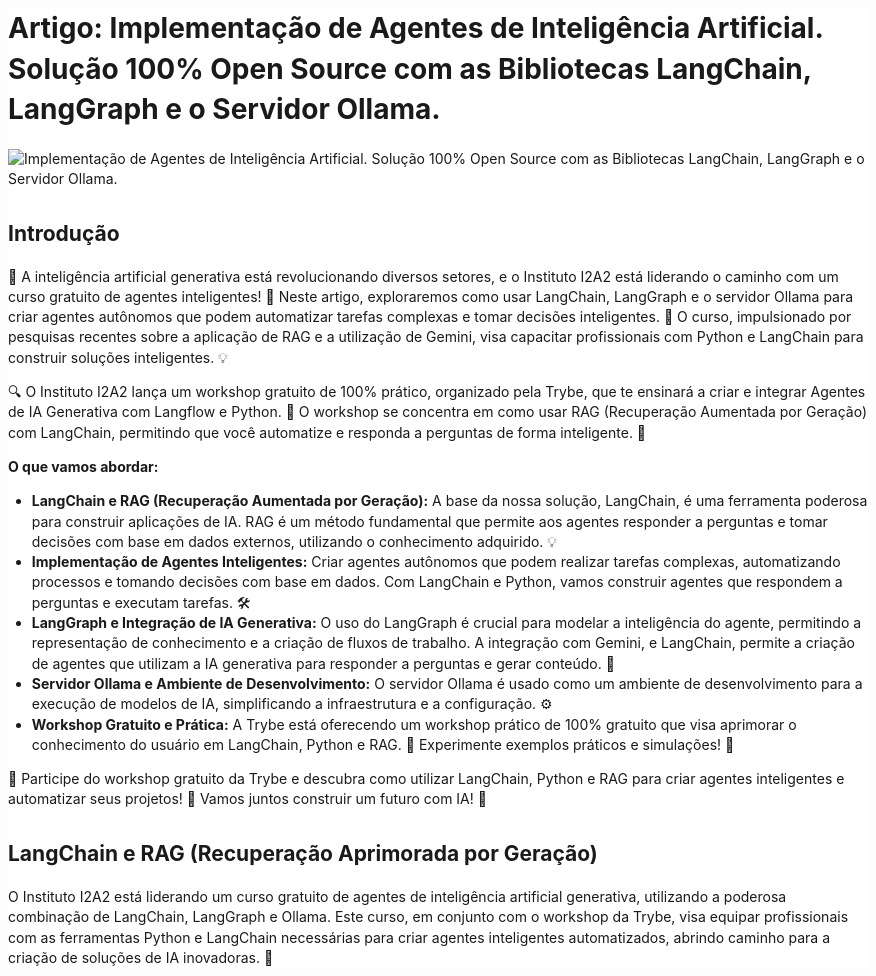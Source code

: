 # Artigo: Implementação de Agentes de Inteligência Artificial. Solução 100% Open Source com as Bibliotecas LangChain, LangGraph e o Servidor Ollama.

![Implementação de Agentes de Inteligência Artificial. Solução 100% Open Source com as Bibliotecas LangChain, LangGraph e o Servidor Ollama.](https://www.targetmultimidia.com.br/wp-content/uploads/2023/05/1200x628.png)

## Introdução

🚀 A inteligência artificial generativa está revolucionando diversos setores, e o Instituto I2A2 está liderando o caminho com um curso gratuito de agentes inteligentes! 🤖 Neste artigo, exploraremos como usar LangChain, LangGraph e o servidor Ollama para criar agentes autônomos que podem automatizar tarefas complexas e tomar decisões inteligentes. 🎯 O curso, impulsionado por pesquisas recentes sobre a aplicação de RAG e a utilização de Gemini, visa capacitar profissionais com Python e LangChain para construir soluções inteligentes. 💡

🔍 O Instituto I2A2 lança um workshop gratuito de 100% prático, organizado pela Trybe, que te ensinará a criar e integrar Agentes de IA Generativa com Langflow e Python. 🚀  O workshop se concentra em como usar RAG (Recuperação Aumentada por Geração) com LangChain, permitindo que você automatize e responda a perguntas de forma inteligente. 🧠

**O que vamos abordar:**

*   **LangChain e RAG (Recuperação Aumentada por Geração):**  A base da nossa solução, LangChain, é uma ferramenta poderosa para construir aplicações de IA. RAG é um método fundamental que permite aos agentes responder a perguntas e tomar decisões com base em dados externos, utilizando o conhecimento adquirido. 💡
*   **Implementação de Agentes Inteligentes:**  Criar agentes autônomos que podem realizar tarefas complexas, automatizando processos e tomando decisões com base em dados.  Com LangChain e Python, vamos construir agentes que respondem a perguntas e executam tarefas. 🛠️
*   **LangGraph e Integração de IA Generativa:**  O uso do LangGraph é crucial para modelar a inteligência do agente, permitindo a representação de conhecimento e a criação de fluxos de trabalho. A integração com Gemini, e LangChain, permite a criação de agentes que utilizam a IA generativa para responder a perguntas e gerar conteúdo. 🌟
*   **Servidor Ollama e Ambiente de Desenvolvimento:** O servidor Ollama é usado como um ambiente de desenvolvimento para a execução de modelos de IA, simplificando a infraestrutura e a configuração. ⚙️
*   **Workshop Gratuito e Prática:**  A Trybe está oferecendo um workshop prático de 100% gratuito que visa aprimorar o conhecimento do usuário em LangChain, Python e RAG. 🎁  Experimente exemplos práticos e simulações! 🚀

🚀 Participe do workshop gratuito da Trybe e descubra como utilizar LangChain, Python e RAG para criar agentes inteligentes e automatizar seus projetos! 🚀  Vamos juntos construir um futuro com IA! 🤖

## **LangChain e RAG (Recuperação Aprimorada por Geração)**

O Instituto I2A2 está liderando um curso gratuito de agentes de inteligência artificial generativa, utilizando a poderosa combinação de LangChain, LangGraph e Ollama. Este curso, em conjunto com o workshop da Trybe, visa equipar profissionais com as ferramentas Python e LangChain necessárias para criar agentes inteligentes automatizados, abrindo caminho para a criação de soluções de IA inovadoras. 🚀
